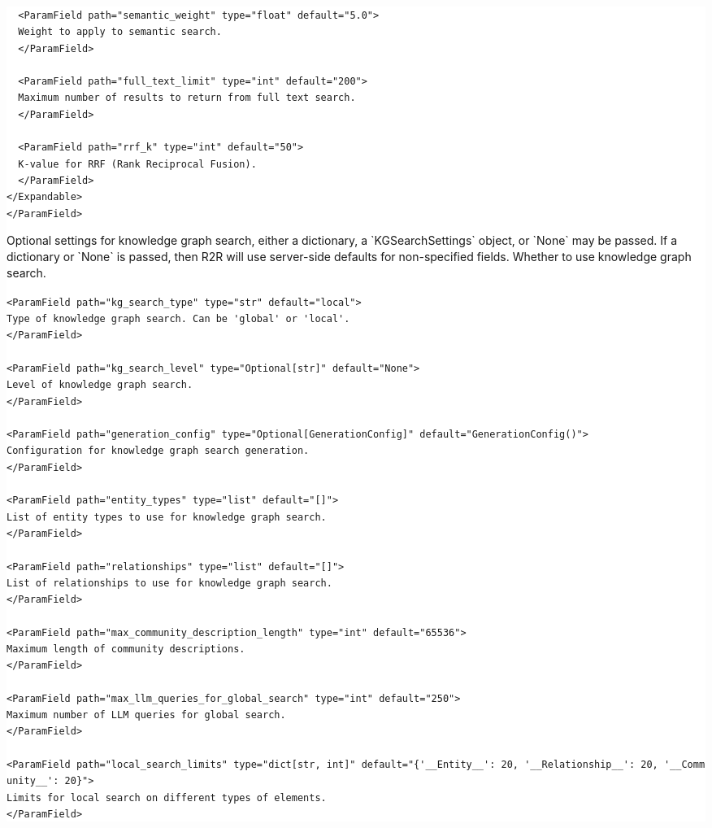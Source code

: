       <ParamField path="semantic_weight" type="float" default="5.0">
      Weight to apply to semantic search.
      </ParamField>

      <ParamField path="full_text_limit" type="int" default="200">
      Maximum number of results to return from full text search.
      </ParamField>

      <ParamField path="rrf_k" type="int" default="50">
      K-value for RRF (Rank Reciprocal Fusion).
      </ParamField>
    </Expandable>
    </ParamField>
  </Expandable>
</ParamField>
<ParamField path="kg_search_settings" type="Optional[Union[KGSearchSettings, dict]]" default="None">
  Optional settings for knowledge graph search, either a dictionary, a `KGSearchSettings` object, or `None` may be passed. If a dictionary or `None` is passed, then R2R will use server-side defaults for non-specified fields.

  <Expandable title="properties">
    <ParamField path="use_kg_search" type="bool" default="False">
    Whether to use knowledge graph search.
    </ParamField>

    <ParamField path="kg_search_type" type="str" default="local">
    Type of knowledge graph search. Can be 'global' or 'local'.
    </ParamField>

    <ParamField path="kg_search_level" type="Optional[str]" default="None">
    Level of knowledge graph search.
    </ParamField>

    <ParamField path="generation_config" type="Optional[GenerationConfig]" default="GenerationConfig()">
    Configuration for knowledge graph search generation.
    </ParamField>

    <ParamField path="entity_types" type="list" default="[]">
    List of entity types to use for knowledge graph search.
    </ParamField>

    <ParamField path="relationships" type="list" default="[]">
    List of relationships to use for knowledge graph search.
    </ParamField>

    <ParamField path="max_community_description_length" type="int" default="65536">
    Maximum length of community descriptions.
    </ParamField>

    <ParamField path="max_llm_queries_for_global_search" type="int" default="250">
    Maximum number of LLM queries for global search.
    </ParamField>

    <ParamField path="local_search_limits" type="dict[str, int]" default="{'__Entity__': 20, '__Relationship__': 20, '__Community__': 20}">
    Limits for local search on different types of elements.
    </ParamField>
  </Expandable>
</ParamField>
